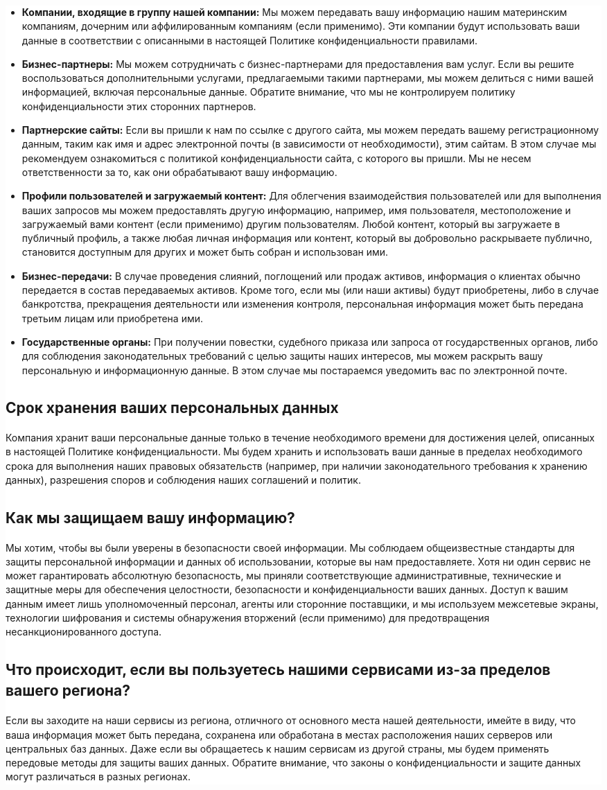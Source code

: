 * **Компании, входящие в группу нашей компании:** Мы можем передавать вашу информацию нашим материнским компаниям, дочерним или аффилированным компаниям (если применимо). Эти компании будут использовать ваши данные в соответствии с описанными в настоящей Политике конфиденциальности правилами.

* **Бизнес-партнеры:** Мы можем сотрудничать с бизнес-партнерами для предоставления вам услуг. Если вы решите воспользоваться дополнительными услугами, предлагаемыми такими партнерами, мы можем делиться с ними вашей информацией, включая персональные данные. Обратите внимание, что мы не контролируем политику конфиденциальности этих сторонних партнеров.

* **Партнерские сайты:** Если вы пришли к нам по ссылке с другого сайта, мы можем передать вашему регистрационному данным, таким как имя и адрес электронной почты (в зависимости от необходимости), этим сайтам. В этом случае мы рекомендуем ознакомиться с политикой конфиденциальности сайта, с которого вы пришли. Мы не несем ответственности за то, как они обрабатывают вашу информацию.

* **Профили пользователей и загружаемый контент:** Для облегчения взаимодействия пользователей или для выполнения ваших запросов мы можем предоставлять другую информацию, например, имя пользователя, местоположение и загружаемый вами контент (если применимо) другим пользователям. Любой контент, который вы загружаете в публичный профиль, а также любая личная информация или контент, который вы добровольно раскрываете публично, становится доступным для других и может быть собран и использован ими.

* **Бизнес-передачи:** В случае проведения слияний, поглощений или продаж активов, информация о клиентах обычно передается в состав передаваемых активов. Кроме того, если мы (или наши активы) будут приобретены, либо в случае банкротства, прекращения деятельности или изменения контроля, персональная информация может быть передана третьим лицам или приобретена ими.

* **Государственные органы:** При получении повестки, судебного приказа или запроса от государственных органов, либо для соблюдения законодательных требований с целью защиты наших интересов, мы можем раскрыть вашу персональную и информационную данные. В этом случае мы постараемся уведомить вас по электронной почте.

## Срок хранения ваших персональных данных

Компания хранит ваши персональные данные только в течение необходимого времени для достижения целей, описанных в настоящей Политике конфиденциальности. Мы будем хранить и использовать ваши данные в пределах необходимого срока для выполнения наших правовых обязательств (например, при наличии законодательного требования к хранению данных), разрешения споров и соблюдения наших соглашений и политик.

## Как мы защищаем вашу информацию?

Мы хотим, чтобы вы были уверены в безопасности своей информации. Мы соблюдаем общеизвестные стандарты для защиты персональной информации и данных об использовании, которые вы нам предоставляете. Хотя ни один сервис не может гарантировать абсолютную безопасность, мы приняли соответствующие административные, технические и защитные меры для обеспечения целостности, безопасности и конфиденциальности ваших данных. Доступ к вашим данным имеет лишь уполномоченный персонал, агенты или сторонние поставщики, и мы используем межсетевые экраны, технологии шифрования и системы обнаружения вторжений (если применимо) для предотвращения несанкционированного доступа.

## Что происходит, если вы пользуетесь нашими сервисами из-за пределов вашего региона?

Если вы заходите на наши сервисы из региона, отличного от основного места нашей деятельности, имейте в виду, что ваша информация может быть передана, сохранена или обработана в местах расположения наших серверов или центральных баз данных. Даже если вы обращаетесь к нашим сервисам из другой страны, мы будем применять передовые методы для защиты ваших данных. Обратите внимание, что законы о конфиденциальности и защите данных могут различаться в разных регионах.

